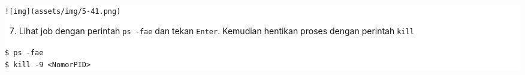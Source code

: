     ![img](assets/img/5-41.png)

7. Lihat job dengan perintah `ps -fae` dan tekan `Enter`. Kemudian hentikan proses dengan perintah `kill`
```
$ ps -fae
$ kill -9 <NomorPID>
```